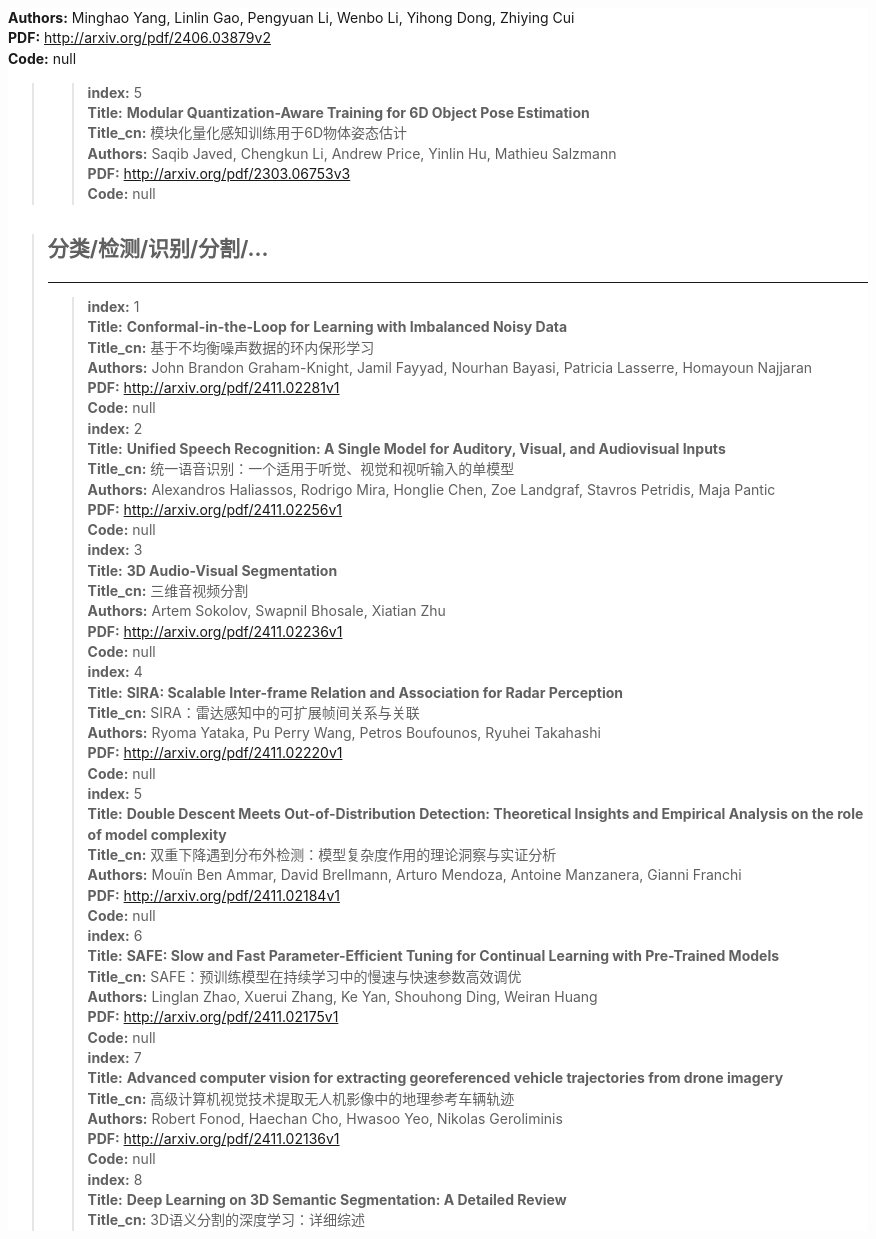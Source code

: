 **Authors:** Minghao Yang, Linlin Gao, Pengyuan Li, Wenbo Li, Yihong Dong, Zhiying Cui<br />
**PDF:** <http://arxiv.org/pdf/2406.03879v2><br />
**Code:** null<br />
>>**index:** 5<br />
**Title:** **Modular Quantization-Aware Training for 6D Object Pose Estimation**<br />
**Title_cn:** 模块化量化感知训练用于6D物体姿态估计<br />
**Authors:** Saqib Javed, Chengkun Li, Andrew Price, Yinlin Hu, Mathieu Salzmann<br />
**PDF:** <http://arxiv.org/pdf/2303.06753v3><br />
**Code:** null<br />

>## **分类/检测/识别/分割/...**
>---
>>**index:** 1<br />
**Title:** **Conformal-in-the-Loop for Learning with Imbalanced Noisy Data**<br />
**Title_cn:** 基于不均衡噪声数据的环内保形学习<br />
**Authors:** John Brandon Graham-Knight, Jamil Fayyad, Nourhan Bayasi, Patricia Lasserre, Homayoun Najjaran<br />
**PDF:** <http://arxiv.org/pdf/2411.02281v1><br />
**Code:** null<br />
>>**index:** 2<br />
**Title:** **Unified Speech Recognition: A Single Model for Auditory, Visual, and   Audiovisual Inputs**<br />
**Title_cn:** 统一语音识别：一个适用于听觉、视觉和视听输入的单模型<br />
**Authors:** Alexandros Haliassos, Rodrigo Mira, Honglie Chen, Zoe Landgraf, Stavros Petridis, Maja Pantic<br />
**PDF:** <http://arxiv.org/pdf/2411.02256v1><br />
**Code:** null<br />
>>**index:** 3<br />
**Title:** **3D Audio-Visual Segmentation**<br />
**Title_cn:** 三维音视频分割<br />
**Authors:** Artem Sokolov, Swapnil Bhosale, Xiatian Zhu<br />
**PDF:** <http://arxiv.org/pdf/2411.02236v1><br />
**Code:** null<br />
>>**index:** 4<br />
**Title:** **SIRA: Scalable Inter-frame Relation and Association for Radar Perception**<br />
**Title_cn:** SIRA：雷达感知中的可扩展帧间关系与关联<br />
**Authors:** Ryoma Yataka, Pu Perry Wang, Petros Boufounos, Ryuhei Takahashi<br />
**PDF:** <http://arxiv.org/pdf/2411.02220v1><br />
**Code:** null<br />
>>**index:** 5<br />
**Title:** **Double Descent Meets Out-of-Distribution Detection: Theoretical Insights   and Empirical Analysis on the role of model complexity**<br />
**Title_cn:** 双重下降遇到分布外检测：模型复杂度作用的理论洞察与实证分析<br />
**Authors:** Mouïn Ben Ammar, David Brellmann, Arturo Mendoza, Antoine Manzanera, Gianni Franchi<br />
**PDF:** <http://arxiv.org/pdf/2411.02184v1><br />
**Code:** null<br />
>>**index:** 6<br />
**Title:** **SAFE: Slow and Fast Parameter-Efficient Tuning for Continual Learning   with Pre-Trained Models**<br />
**Title_cn:** SAFE：预训练模型在持续学习中的慢速与快速参数高效调优<br />
**Authors:** Linglan Zhao, Xuerui Zhang, Ke Yan, Shouhong Ding, Weiran Huang<br />
**PDF:** <http://arxiv.org/pdf/2411.02175v1><br />
**Code:** null<br />
>>**index:** 7<br />
**Title:** **Advanced computer vision for extracting georeferenced vehicle   trajectories from drone imagery**<br />
**Title_cn:** 高级计算机视觉技术提取无人机影像中的地理参考车辆轨迹<br />
**Authors:** Robert Fonod, Haechan Cho, Hwasoo Yeo, Nikolas Geroliminis<br />
**PDF:** <http://arxiv.org/pdf/2411.02136v1><br />
**Code:** null<br />
>>**index:** 8<br />
**Title:** **Deep Learning on 3D Semantic Segmentation: A Detailed Review**<br />
**Title_cn:** 3D语义分割的深度学习：详细综述<br />